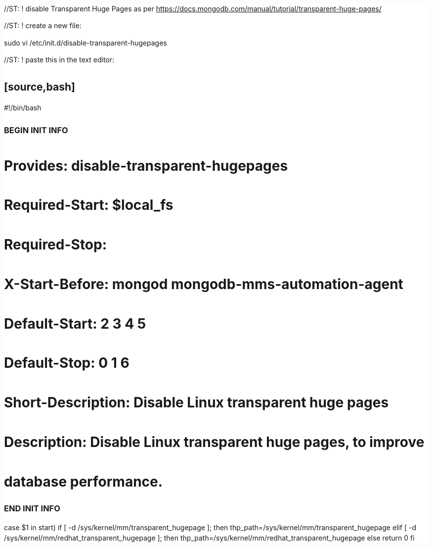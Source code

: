 //ST: !
disable Transparent Huge Pages as per https://docs.mongodb.com/manual/tutorial/transparent-huge-pages/

//ST: !
create a new file:

 sudo vi /etc/init.d/disable-transparent-hugepages

//ST: !
paste this in the text editor:

[source,bash]
-----------------------
#!/bin/bash
### BEGIN INIT INFO
# Provides:          disable-transparent-hugepages
# Required-Start:    $local_fs
# Required-Stop:
# X-Start-Before:    mongod mongodb-mms-automation-agent
# Default-Start:     2 3 4 5
# Default-Stop:      0 1 6
# Short-Description: Disable Linux transparent huge pages
# Description:       Disable Linux transparent huge pages, to improve
#                    database performance.
### END INIT INFO

case $1 in
  start)
    if [ -d /sys/kernel/mm/transparent_hugepage ]; then
      thp_path=/sys/kernel/mm/transparent_hugepage
    elif [ -d /sys/kernel/mm/redhat_transparent_hugepage ]; then
      thp_path=/sys/kernel/mm/redhat_transparent_hugepage
    else
      return 0
    fi
